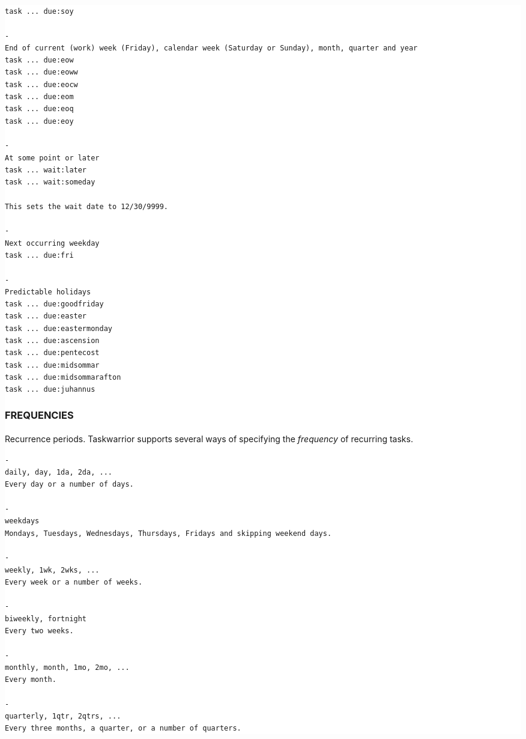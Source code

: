 ```
task ... due:soy

- 
End of current (work) week (Friday), calendar week (Saturday or Sunday), month, quarter and year
task ... due:eow
task ... due:eoww
task ... due:eocw
task ... due:eom
task ... due:eoq
task ... due:eoy

- 
At some point or later
task ... wait:later
task ... wait:someday

This sets the wait date to 12/30/9999.

- 
Next occurring weekday
task ... due:fri

- 
Predictable holidays
task ... due:goodfriday
task ... due:easter
task ... due:eastermonday
task ... due:ascension
task ... due:pentecost
task ... due:midsommar
task ... due:midsommarafton
task ... due:juhannus
```

### FREQUENCIES
Recurrence periods. Taskwarrior supports several ways of specifying the
*frequency*
of recurring tasks.

```
- 
daily, day, 1da, 2da, ...
Every day or a number of days.

- 
weekdays
Mondays, Tuesdays, Wednesdays, Thursdays, Fridays and skipping weekend days.

- 
weekly, 1wk, 2wks, ...
Every week or a number of weeks.

- 
biweekly, fortnight
Every two weeks.

- 
monthly, month, 1mo, 2mo, ...
Every month.

- 
quarterly, 1qtr, 2qtrs, ...
Every three months, a quarter, or a number of quarters.
```